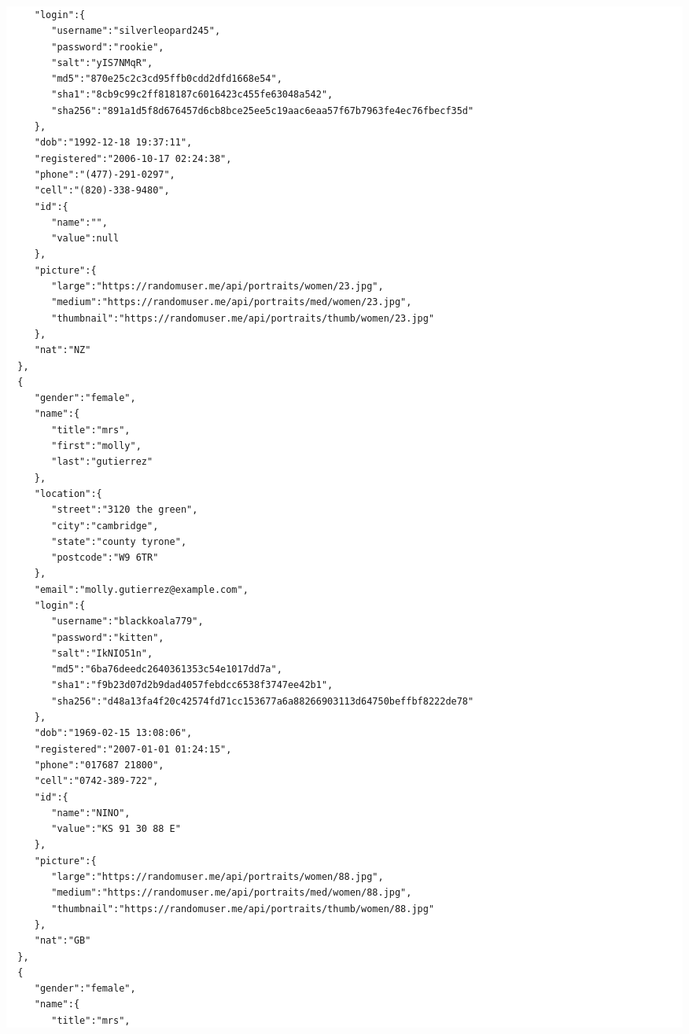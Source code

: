          "login":{
            "username":"silverleopard245",
            "password":"rookie",
            "salt":"yIS7NMqR",
            "md5":"870e25c2c3cd95ffb0cdd2dfd1668e54",
            "sha1":"8cb9c99c2ff818187c6016423c455fe63048a542",
            "sha256":"891a1d5f8d676457d6cb8bce25ee5c19aac6eaa57f67b7963fe4ec76fbecf35d"
         },
         "dob":"1992-12-18 19:37:11",
         "registered":"2006-10-17 02:24:38",
         "phone":"(477)-291-0297",
         "cell":"(820)-338-9480",
         "id":{
            "name":"",
            "value":null
         },
         "picture":{
            "large":"https://randomuser.me/api/portraits/women/23.jpg",
            "medium":"https://randomuser.me/api/portraits/med/women/23.jpg",
            "thumbnail":"https://randomuser.me/api/portraits/thumb/women/23.jpg"
         },
         "nat":"NZ"
      },
      {
         "gender":"female",
         "name":{
            "title":"mrs",
            "first":"molly",
            "last":"gutierrez"
         },
         "location":{
            "street":"3120 the green",
            "city":"cambridge",
            "state":"county tyrone",
            "postcode":"W9 6TR"
         },
         "email":"molly.gutierrez@example.com",
         "login":{
            "username":"blackkoala779",
            "password":"kitten",
            "salt":"IkNIO51n",
            "md5":"6ba76deedc2640361353c54e1017dd7a",
            "sha1":"f9b23d07d2b9dad4057febdcc6538f3747ee42b1",
            "sha256":"d48a13fa4f20c42574fd71cc153677a6a88266903113d64750beffbf8222de78"
         },
         "dob":"1969-02-15 13:08:06",
         "registered":"2007-01-01 01:24:15",
         "phone":"017687 21800",
         "cell":"0742-389-722",
         "id":{
            "name":"NINO",
            "value":"KS 91 30 88 E"
         },
         "picture":{
            "large":"https://randomuser.me/api/portraits/women/88.jpg",
            "medium":"https://randomuser.me/api/portraits/med/women/88.jpg",
            "thumbnail":"https://randomuser.me/api/portraits/thumb/women/88.jpg"
         },
         "nat":"GB"
      },
      {
         "gender":"female",
         "name":{
            "title":"mrs",